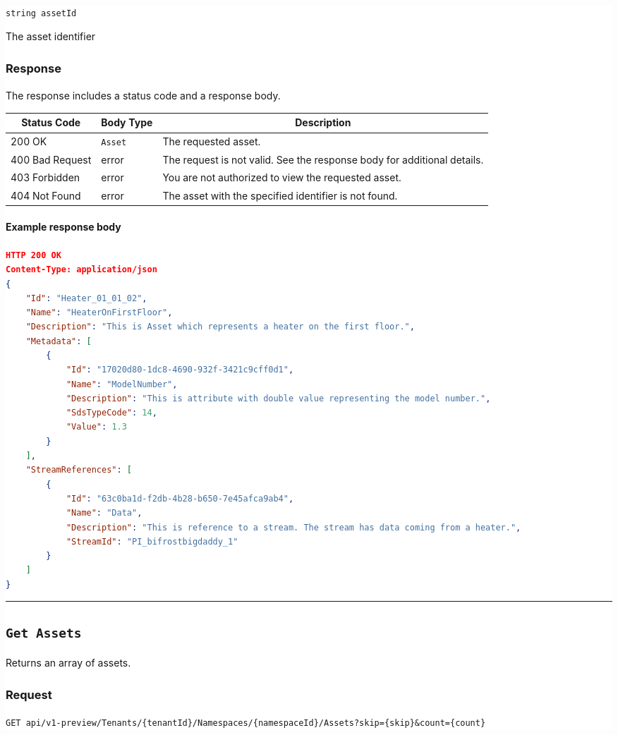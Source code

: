 `string assetId`

The asset identifier

### Response 

The response includes a status code and a response body. 

| Status Code | Body Type | Description |
|--|--|--|
| 200 OK | `Asset` | The requested asset. |
| 400 Bad Request | error | The request is not valid. See the response body for additional details. |
| 403 Forbidden | error | You are not authorized to view the requested asset. |
| 404 Not Found | error | The asset with the specified identifier is not found. |

#### Example response body
```json 
HTTP 200 OK 
Content-Type: application/json
{
    "Id": "Heater_01_01_02",
    "Name": "HeaterOnFirstFloor",
    "Description": "This is Asset which represents a heater on the first floor.",
    "Metadata": [
        {
            "Id": "17020d80-1dc8-4690-932f-3421c9cff0d1",
            "Name": "ModelNumber",
            "Description": "This is attribute with double value representing the model number.",
            "SdsTypeCode": 14,
            "Value": 1.3
        }
    ],
    "StreamReferences": [
        {
            "Id": "63c0ba1d-f2db-4b28-b650-7e45afca9ab4",
            "Name": "Data",
            "Description": "This is reference to a stream. The stream has data coming from a heater.",
            "StreamId": "PI_bifrostbigdaddy_1"
        }
    ]
}
```
***

## `Get Assets` 
Returns an array of assets. 

### Request 
```
GET api/v1-preview/Tenants/{tenantId}/Namespaces/{namespaceId}/Assets?skip={skip}&count={count} 
```
